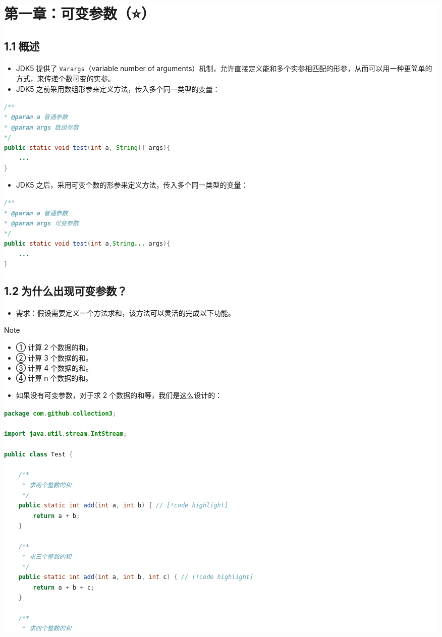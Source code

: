# 第一章：可变参数（⭐）

## 1.1 概述

* JDK5 提供了 `Varargs`（variable number of arguments）机制，允许直接定义能和多个实参相匹配的形参，从而可以用一种更简单的方式，来传递个数可变的实参。
* JDK5 之前采用数组形参来定义方法，传入多个同一类型的变量：

````java
/**
* @param a 普通参数
* @param args 数组参数
*/
public static void test(int a, String[] args){
    ...
}
````

* JDK5 之后，采用可变个数的形参来定义方法，传入多个同一类型的变量：

```java
/**
* @param a 普通参数
* @param args 可变参数
*/
public static void test(int a,String... args){
    ...
}
```

## 1.2 为什么出现可变参数？

* 需求：假设需要定义一个方法求和，该方法可以灵活的完成以下功能。

> [!NOTE]
>
> * ① 计算 2 个数据的和。
> * ② 计算 3 个数据的和。
> * ③ 计算 4 个数据的和。
> * ④ 计算 n 个数据的和。

* 如果没有可变参数，对于求 2 个数据的和等，我们是这么设计的：

```java
package com.github.collection3;

import java.util.stream.IntStream;

public class Test {
    
    /**
     * 求两个整数的和
     */
    public static int add(int a, int b) { // [!code highlight]
        return a + b;
    }

    /**
     * 求三个整数的和
     */
    public static int add(int a, int b, int c) { // [!code highlight]
        return a + b + c;
    }

    /**
     * 求四个整数的和
```